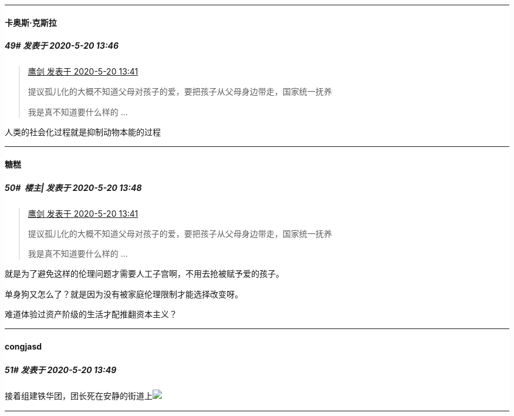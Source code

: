 


-----

####  卡奥斯·克斯拉  
##### 49#       发表于 2020-5-20 13:46



<blockquote><a href="httphttps://bbs.saraba1st.com/2b/forum.php?mod=redirect&amp;goto=findpost&amp;pid=47488299&amp;ptid=1936425" target="_blank">鹰剑 发表于 2020-5-20 13:41</a>

提议孤儿化的大概不知道父母对孩子的爱，要把孩子从父母身边带走，国家统一抚养

我是真不知道要什么样的 ...</blockquote>
人类的社会化过程就是抑制动物本能的过程







-----

####  糖糕  
##### 50#         楼主| 发表于 2020-5-20 13:48



<blockquote><a href="httphttps://bbs.saraba1st.com/2b/forum.php?mod=redirect&amp;goto=findpost&amp;pid=47488299&amp;ptid=1936425" target="_blank">鹰剑 发表于 2020-5-20 13:41</a>

提议孤儿化的大概不知道父母对孩子的爱，要把孩子从父母身边带走，国家统一抚养

我是真不知道要什么样的 ...</blockquote>
就是为了避免这样的伦理问题才需要人工子宫啊，不用去抢被赋予爱的孩子。

单身狗又怎么了？就是因为没有被家庭伦理限制才能选择改变呀。

难道体验过资产阶级的生活才配推翻资本主义？







-----

####  congjasd  
##### 51#       发表于 2020-5-20 13:49




接着组建铁华团，团长死在安静的街道上<img src="https://static.saraba1st.com/image/smiley/face2017/057.png" referrerpolicy="no-referrer">







-----

